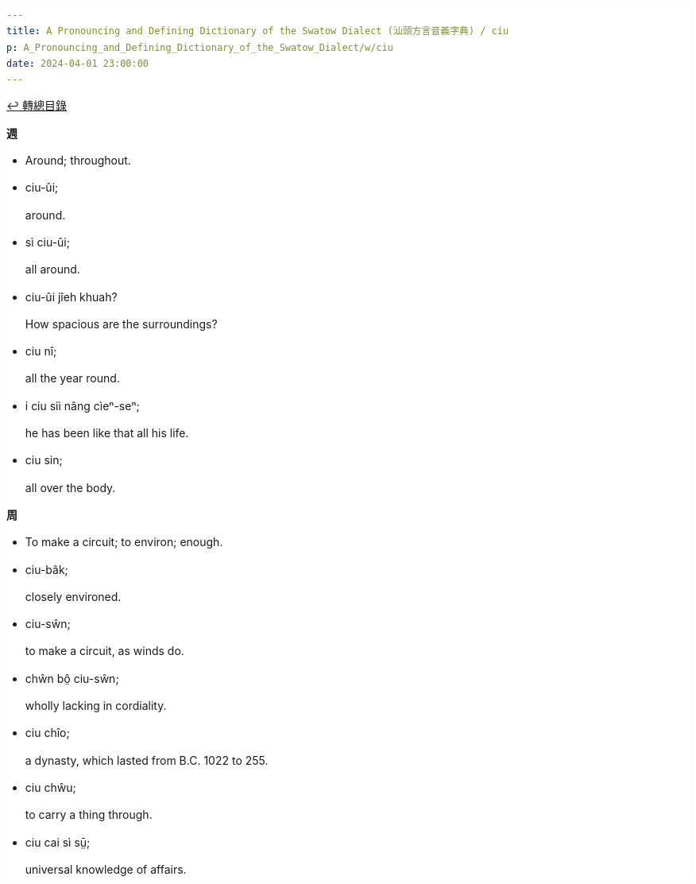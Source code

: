 ```yaml
---
title: A Pronouncing and Defining Dictionary of the Swatow Dialect (汕頭方言音義字典) / ciu
p: A_Pronouncing_and_Defining_Dictionary_of_the_Swatow_Dialect/w/ciu
date: 2024-04-01 23:00:00
---
```


[↩️ 轉總目錄](/A_Pronouncing_and_Defining_Dictionary_of_the_Swatow_Dialect)


**週**
- Around; throughout.

- ciu-ûi;

  around.

- sì ciu-ûi;

  all around.

- ciu-ûi jîeh khuah?

  How spacious are the surroundings?

- ciu nî;

  all the year round.

- i ciu siì nâng cìeⁿ-seⁿ;

  he has been like that all his life.

- ciu sin;

  all over the body.

**周**
- To make a circuit; to environ; enough.

- ciu-bâk;

  closely environed.

- ciu-sŵn;

  to make a circuit, as winds do.

- chŵn bô̤ ciu-sŵn;

  wholly lacking in cordiality.

- ciu chîo;

  a dynasty, which lasted from B.C. 1022 to 255.

- ciu chŵu;

  to carry a thing through.

- ciu cai sì sṳ̄;

  universal knowledge of affairs.
